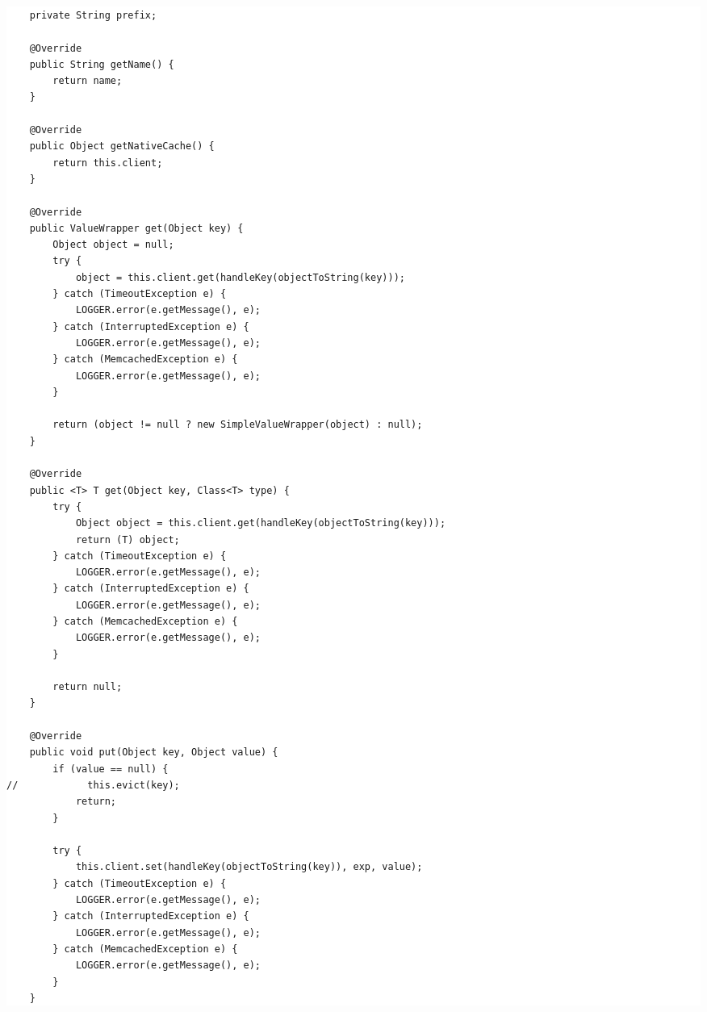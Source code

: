 	    private String prefix;
	
	    @Override
	    public String getName() {
	        return name;
	    }
	
	    @Override
	    public Object getNativeCache() {
	        return this.client;
	    }
	
	    @Override
	    public ValueWrapper get(Object key) {
	        Object object = null;
	        try {
	            object = this.client.get(handleKey(objectToString(key)));
	        } catch (TimeoutException e) {
	            LOGGER.error(e.getMessage(), e);
	        } catch (InterruptedException e) {
	            LOGGER.error(e.getMessage(), e);
	        } catch (MemcachedException e) {
	            LOGGER.error(e.getMessage(), e);
	        }
	
	        return (object != null ? new SimpleValueWrapper(object) : null);
	    }
	
	    @Override
	    public <T> T get(Object key, Class<T> type) {
	        try {
	            Object object = this.client.get(handleKey(objectToString(key)));
	            return (T) object;
	        } catch (TimeoutException e) {
	            LOGGER.error(e.getMessage(), e);
	        } catch (InterruptedException e) {
	            LOGGER.error(e.getMessage(), e);
	        } catch (MemcachedException e) {
	            LOGGER.error(e.getMessage(), e);
	        }
	
	        return null;
	    }
	
	    @Override
	    public void put(Object key, Object value) {
	        if (value == null) {
	//            this.evict(key);
	            return;
	        }
	
	        try {
	            this.client.set(handleKey(objectToString(key)), exp, value);
	        } catch (TimeoutException e) {
	            LOGGER.error(e.getMessage(), e);
	        } catch (InterruptedException e) {
	            LOGGER.error(e.getMessage(), e);
	        } catch (MemcachedException e) {
	            LOGGER.error(e.getMessage(), e);
	        }
	    }
	